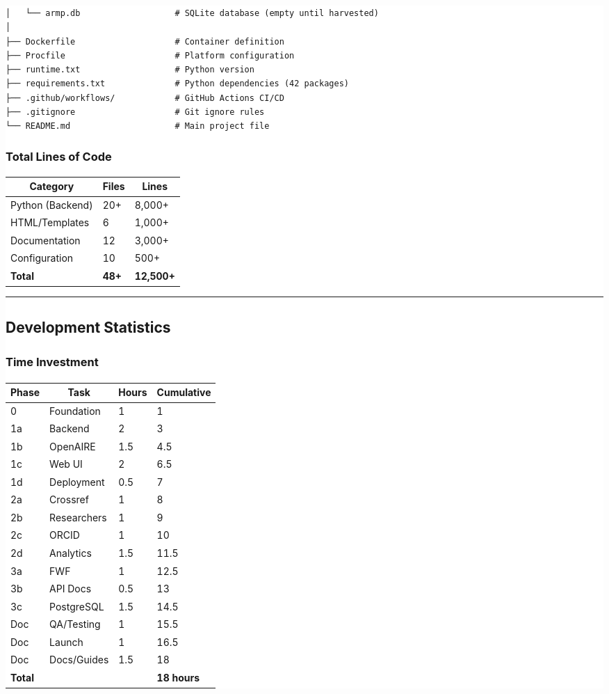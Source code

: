 ```
│   └── armp.db                   # SQLite database (empty until harvested)
│
├── Dockerfile                    # Container definition
├── Procfile                      # Platform configuration
├── runtime.txt                   # Python version
├── requirements.txt              # Python dependencies (42 packages)
├── .github/workflows/            # GitHub Actions CI/CD
├── .gitignore                    # Git ignore rules
└── README.md                     # Main project file
```

### Total Lines of Code

| Category | Files | Lines |
|----------|-------|-------|
| Python (Backend) | 20+ | 8,000+ |
| HTML/Templates | 6 | 1,000+ |
| Documentation | 12 | 3,000+ |
| Configuration | 10 | 500+ |
| **Total** | **48+** | **12,500+** |

---

## Development Statistics

### Time Investment

| Phase | Task | Hours | Cumulative |
|-------|------|-------|-----------|
| 0 | Foundation | 1 | 1 |
| 1a | Backend | 2 | 3 |
| 1b | OpenAIRE | 1.5 | 4.5 |
| 1c | Web UI | 2 | 6.5 |
| 1d | Deployment | 0.5 | 7 |
| 2a | Crossref | 1 | 8 |
| 2b | Researchers | 1 | 9 |
| 2c | ORCID | 1 | 10 |
| 2d | Analytics | 1.5 | 11.5 |
| 3a | FWF | 1 | 12.5 |
| 3b | API Docs | 0.5 | 13 |
| 3c | PostgreSQL | 1.5 | 14.5 |
| Doc | QA/Testing | 1 | 15.5 |
| Doc | Launch | 1 | 16.5 |
| Doc | Docs/Guides | 1.5 | 18 |
| **Total** | | | **18 hours** |
